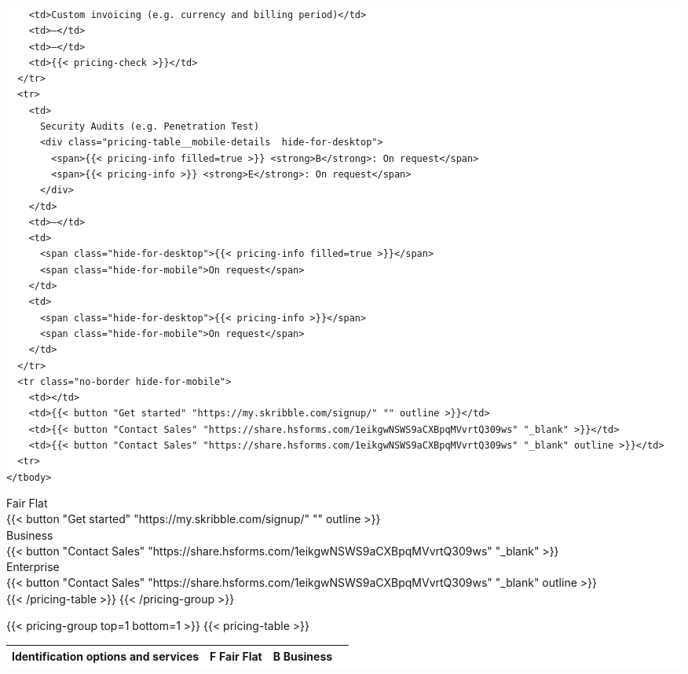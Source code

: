         <td>Custom invoicing (e.g. currency and billing period)</td>
        <td>—</td>
        <td>—</td>
        <td>{{< pricing-check >}}</td>
      </tr>
      <tr>
        <td>
          Security Audits (e.g. Penetration Test)
          <div class="pricing-table__mobile-details  hide-for-desktop">
            <span>{{< pricing-info filled=true >}} <strong>B</strong>: On request</span>
            <span>{{< pricing-info >}} <strong>E</strong>: On request</span>
          </div>
        </td>
        <td>—</td>
        <td>
          <span class="hide-for-desktop">{{< pricing-info filled=true >}}</span>
          <span class="hide-for-mobile">On request</span>
        </td>
        <td>
          <span class="hide-for-desktop">{{< pricing-info >}}</span>
          <span class="hide-for-mobile">On request</span>
        </td>
      </tr>
      <tr class="no-border hide-for-mobile">
        <td></td>
        <td>{{< button "Get started" "https://my.skribble.com/signup/" "" outline >}}</td>
        <td>{{< button "Contact Sales" "https://share.hsforms.com/1eikgwNSWS9aCXBpqMVvrtQ309ws" "_blank" >}}</td>
        <td>{{< button "Contact Sales" "https://share.hsforms.com/1eikgwNSWS9aCXBpqMVvrtQ309ws" "_blank" outline >}}</td>
      <tr>
    </tbody>
  </table>
  <div class="pricing-table__btn hide-for-desktop">
    <div class="pricing-table__plan-title">Fair Flat</div>
    {{< button "Get started" "https://my.skribble.com/signup/" "" outline >}}
  </div>
  <div class="pricing-table__btn hide-for-desktop">
    <div class="pricing-table__plan-title">Business</div>
    {{< button "Contact Sales" "https://share.hsforms.com/1eikgwNSWS9aCXBpqMVvrtQ309ws" "_blank" >}}
  </div>
  <div class="pricing-table__btn hide-for-desktop">
    <div class="pricing-table__plan-title">Enterprise</div>
    {{< button "Contact Sales" "https://share.hsforms.com/1eikgwNSWS9aCXBpqMVvrtQ309ws" "_blank" outline >}}
  </div>
{{< /pricing-table >}}
{{< /pricing-group >}}


{{< pricing-group top=1 bottom=1 >}}
{{< pricing-table >}}
  <table>
    <thead>
      <tr>
        <th>Identification options and services</th>
        <th>
          <span class="hide-for-desktop">F</span>
          <span class="hide-for-mobile">Fair Flat</span></th>
        <th>
          <span class="hide-for-desktop">B</span>
          <span class="hide-for-mobile">Business</span>
        </th>
        <th>